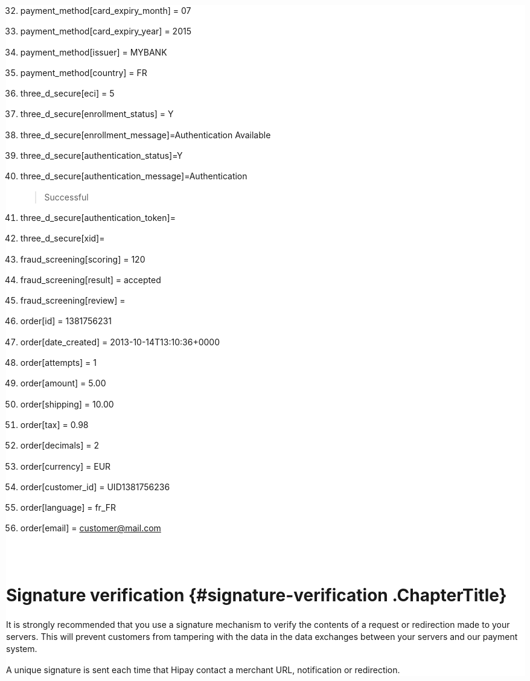 32. payment\_method\[card\_expiry\_month\] = 07

33. payment\_method\[card\_expiry\_year\] = 2015

34. payment\_method\[issuer\] = MYBANK

35. payment\_method\[country\] = FR

36. three\_d\_secure\[eci\] = 5

37. three\_d\_secure\[enrollment\_status\] = Y

38. three\_d\_secure\[enrollment\_message\]=Authentication Available

39. three\_d\_secure\[authentication\_status\]=Y

40. three\_d\_secure\[authentication\_message\]=Authentication
    > Successful

41. three\_d\_secure\[authentication\_token\]=

42. three\_d\_secure\[xid\]=

43. fraud\_screening\[scoring\] = 120

44. fraud\_screening\[result\] = accepted

45. fraud\_screening\[review\] =

46. order\[id\] = 1381756231

47. order\[date\_created\] = 2013-10-14T13:10:36+0000

48. order\[attempts\] = 1

49. order\[amount\] = 5.00

50. order\[shipping\] = 10.00

51. order\[tax\] = 0.98

52. order\[decimals\] = 2

53. order\[currency\] = EUR

54. order\[customer\_id\] = UID1381756236

55. order\[language\] = fr\_FR

56. order\[email\] = customer@mail.com

\
<span id="_Toc248223038" class="anchor"><span id="_Toc253822251" class="anchor"></span></span>Signature verification {#signature-verification .ChapterTitle}
====================================================================================================================

It is strongly recommended that you use a signature mechanism to verify
the contents of a request or redirection made to your servers. This will
prevent customers from tampering with the data in the data exchanges
between your servers and our payment system.

A unique signature is sent each time that Hipay contact a merchant URL,
notification or redirection.

